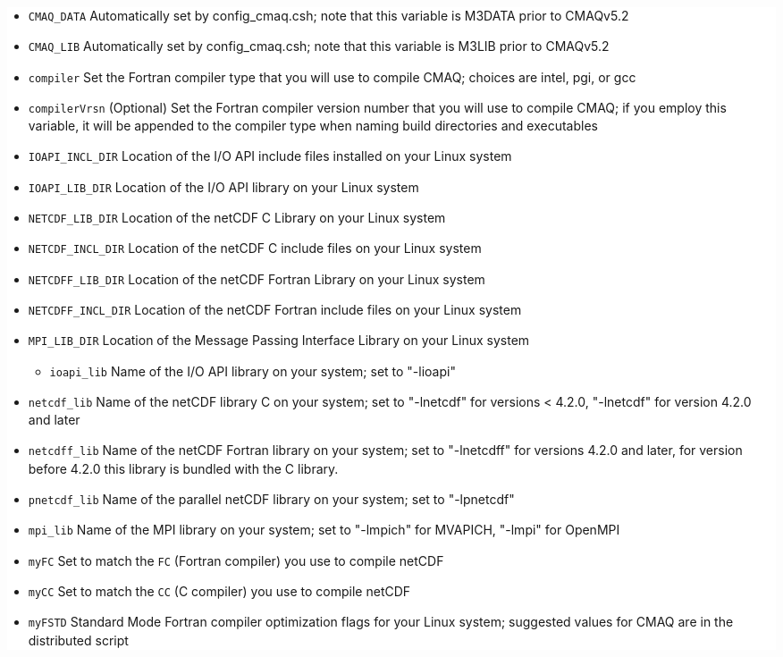 -   `CMAQ_DATA`<a id=CMAQ_DATA></a>
    Automatically set by config_cmaq.csh; note that this variable is M3DATA prior to CMAQv5.2

-   `CMAQ_LIB`<a id=CMAQ_LIB></a>
    Automatically set by config_cmaq.csh; note that this variable is M3LIB prior to CMAQv5.2

-   `compiler`<a id=compiler_config></a>
    Set the Fortran compiler type that you will use to compile CMAQ; choices are intel, pgi, or gcc

-   `compilerVrsn`<a id=compilerVrsn></a>
    (Optional) Set the Fortran compiler version number that you will use to compile CMAQ; if you employ this variable, it will be appended to the compiler type when naming build directories and executables

-   `IOAPI_INCL_DIR`<a id=IOAPI_INCL_DIR></a>
    Location of the I/O API include files installed on your Linux system

-   `IOAPI_LIB_DIR`<a id=IOAPI_LIB_DIR></a>
    Location of the I/O API library on your Linux system

-   `NETCDF_LIB_DIR`<a id=NETCDF_LIB_DIR></a>
    Location of the netCDF C Library on your Linux system
    
-   `NETCDF_INCL_DIR`<a id=NETCDF_LIB_DIR></a>
    Location of the netCDF C include files on your Linux system

-   `NETCDFF_LIB_DIR`<a id=NETCDF_LIB_DIR></a>
    Location of the netCDF Fortran Library on your Linux system
    
-   `NETCDFF_INCL_DIR`<a id=NETCDF_LIB_DIR></a>
    Location of the netCDF Fortran include files on your Linux system

-   `MPI_LIB_DIR`<a id=MPI_LIB_DIR></a>
    Location of the Message Passing Interface Library on your Linux system

    -   `ioapi_lib`<a id=ioapi_lib></a>
    Name of the I/O API library on your system; set to "-lioapi"

-   `netcdf_lib`<a id=netcdf_lib></a>
    Name of the netCDF library C on your system;  set to "-lnetcdf" for versions < 4.2.0, "-lnetcdf" for version 4.2.0 and later
    
-   `netcdff_lib`<a id=netcdf_lib></a>
    Name of the netCDF Fortran library on your system;  set to "-lnetcdff" for versions 4.2.0 and later, for version before 4.2.0 this    library is bundled with the C library.

-   `pnetcdf_lib`<a id=pnetcdf_lib></a>
    Name of the parallel netCDF library on your system; set to "-lpnetcdf"

-   `mpi_lib`<a id=mpi_lib></a>
    Name of the MPI library on your system; set to "-lmpich" for MVAPICH, "-lmpi" for OpenMPI

-   `myFC`<a id=myFC></a>
    Set to match the `FC` (Fortran compiler) you use to compile netCDF

-   `myCC`<a id=myCC></a>
    Set to match the `CC` (C compiler) you use to compile netCDF

-   `myFSTD` <a id=myFSTD></a>
    Standard Mode Fortran compiler optimization flags for your Linux system; suggested values for CMAQ are in the distributed script  
